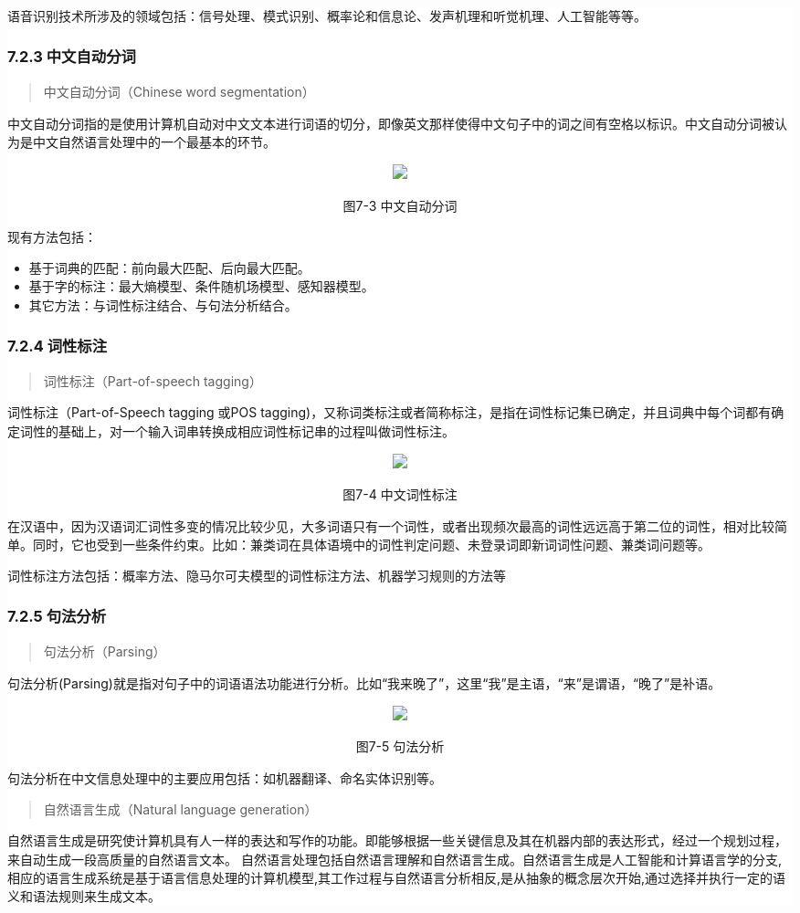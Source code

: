 语音识别技术所涉及的领域包括：信号处理、模式识别、概率论和信息论、发声机理和听觉机理、人工智能等等。

###	7.2.3 中文自动分词
> 中文自动分词（Chinese word segmentation）

中文自动分词指的是使用计算机自动对中文文本进行词语的切分，即像英文那样使得中文句子中的词之间有空格以标识。中文自动分词被认为是中文自然语言处理中的一个最基本的环节。

<center>

![](https://i.imgur.com/siMrWOW.png)

图7-3 中文自动分词
</center>

现有方法包括：

- 基于词典的匹配：前向最大匹配、后向最大匹配。
- 基于字的标注：最大熵模型、条件随机场模型、感知器模型。
- 其它方法：与词性标注结合、与句法分析结合。

###	7.2.4 词性标注
> 词性标注（Part-of-speech tagging）


词性标注（Part-of-Speech tagging 或POS tagging)，又称词类标注或者简称标注，是指在词性标记集已确定，并且词典中每个词都有确定词性的基础上，对一个输入词串转换成相应词性标记串的过程叫做词性标注。

<center>

![](https://i.imgur.com/KlLK1Te.png)

图7-4 中文词性标注
</center>

在汉语中，因为汉语词汇词性多变的情况比较少见，大多词语只有一个词性，或者出现频次最高的词性远远高于第二位的词性，相对比较简单。同时，它也受到一些条件约束。比如：兼类词在具体语境中的词性判定问题、未登录词即新词词性问题、兼类词问题等。

词性标注方法包括：概率方法、隐马尔可夫模型的词性标注方法、机器学习规则的方法等

###	7.2.5 句法分析
> 句法分析（Parsing）

句法分析(Parsing)就是指对句子中的词语语法功能进行分析。比如“我来晚了”，这里“我”是主语，“来”是谓语，“晚了”是补语。

<center>

![](https://i.imgur.com/1SxLnTT.jpg)

图7-5 句法分析
</center>

句法分析在中文信息处理中的主要应用包括：如机器翻译、命名实体识别等。

> 自然语言生成（Natural language generation）


自然语言生成是研究使计算机具有人一样的表达和写作的功能。即能够根据一些关键信息及其在机器内部的表达形式，经过一个规划过程，来自动生成一段高质量的自然语言文本。
自然语言处理包括自然语言理解和自然语言生成。自然语言生成是人工智能和计算语言学的分支,相应的语言生成系统是基于语言信息处理的计算机模型,其工作过程与自然语言分析相反,是从抽象的概念层次开始,通过选择并执行一定的语义和语法规则来生成文本。
